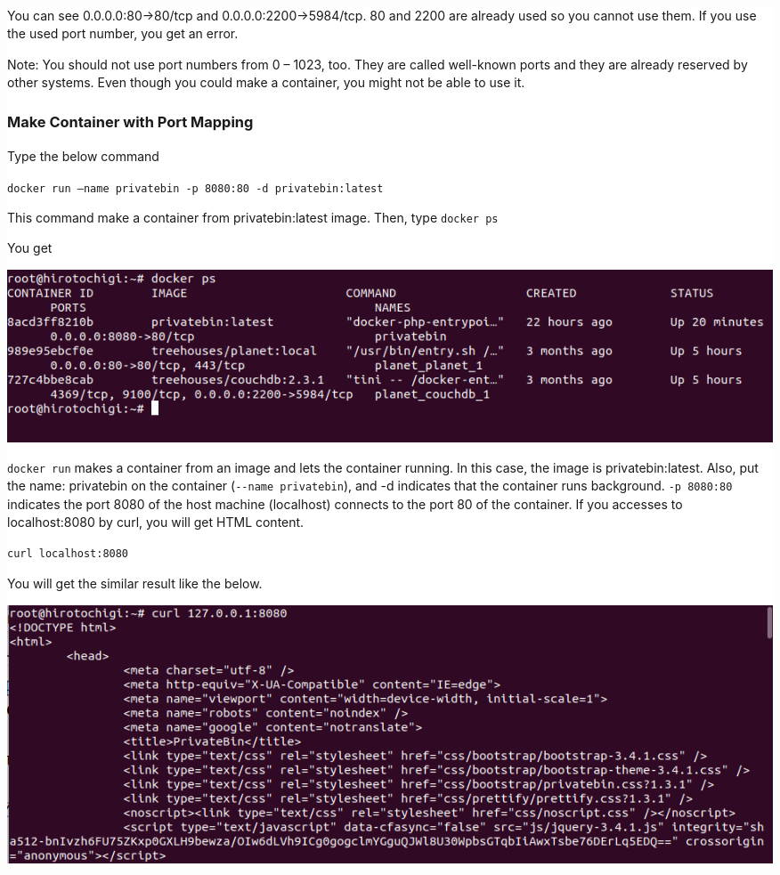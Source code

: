 You can see 0.0.0.0:80->80/tcp and 0.0.0.0:2200->5984/tcp. 80 and 2200 are already used so you cannot use them. If you use the used port number, you get an error. 

Note: You should not use port numbers from 0 – 1023, too. They are called well-known ports and they are already reserved by other systems. Even though you could make a container, you might not be able to use it.

### Make Container with Port Mapping

Type the below command

```
docker run –name privatebin -p 8080:80 -d privatebin:latest
```

This command make a container from privatebin:latest image. 
Then, type `docker ps`  

You get

![](images/20191000-Docker-ps-after.png)

`docker run` makes a container from an image and lets the container running. In this case, the image is privatebin:latest. Also, put the name: privatebin on the container (`--name privatebin`), and -d indicates that the container runs background. 
`-p 8080:80` indicates the port 8080 of the host machine (localhost) connects to the port 80 of the container. If you accesses to localhost:8080 by curl, you will get HTML content. 

```
curl localhost:8080
```

You will get the similar result like the below.

![](images/20191000-Private-Bin-Source.png)
